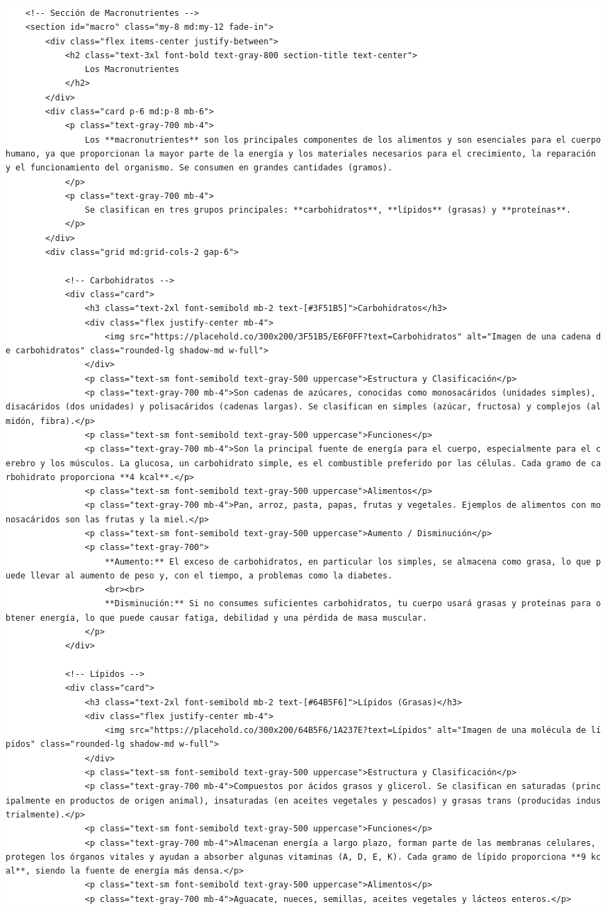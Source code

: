         <!-- Sección de Macronutrientes -->
        <section id="macro" class="my-8 md:my-12 fade-in">
            <div class="flex items-center justify-between">
                <h2 class="text-3xl font-bold text-gray-800 section-title text-center">
                    Los Macronutrientes
                </h2>
            </div>
            <div class="card p-6 md:p-8 mb-6">
                <p class="text-gray-700 mb-4">
                    Los **macronutrientes** son los principales componentes de los alimentos y son esenciales para el cuerpo humano, ya que proporcionan la mayor parte de la energía y los materiales necesarios para el crecimiento, la reparación y el funcionamiento del organismo. Se consumen en grandes cantidades (gramos).
                </p>
                <p class="text-gray-700 mb-4">
                    Se clasifican en tres grupos principales: **carbohidratos**, **lípidos** (grasas) y **proteínas**.
                </p>
            </div>
            <div class="grid md:grid-cols-2 gap-6">

                <!-- Carbohidratos -->
                <div class="card">
                    <h3 class="text-2xl font-semibold mb-2 text-[#3F51B5]">Carbohidratos</h3>
                    <div class="flex justify-center mb-4">
                        <img src="https://placehold.co/300x200/3F51B5/E6F0FF?text=Carbohidratos" alt="Imagen de una cadena de carbohidratos" class="rounded-lg shadow-md w-full">
                    </div>
                    <p class="text-sm font-semibold text-gray-500 uppercase">Estructura y Clasificación</p>
                    <p class="text-gray-700 mb-4">Son cadenas de azúcares, conocidas como monosacáridos (unidades simples), disacáridos (dos unidades) y polisacáridos (cadenas largas). Se clasifican en simples (azúcar, fructosa) y complejos (almidón, fibra).</p>
                    <p class="text-sm font-semibold text-gray-500 uppercase">Funciones</p>
                    <p class="text-gray-700 mb-4">Son la principal fuente de energía para el cuerpo, especialmente para el cerebro y los músculos. La glucosa, un carbohidrato simple, es el combustible preferido por las células. Cada gramo de carbohidrato proporciona **4 kcal**.</p>
                    <p class="text-sm font-semibold text-gray-500 uppercase">Alimentos</p>
                    <p class="text-gray-700 mb-4">Pan, arroz, pasta, papas, frutas y vegetales. Ejemplos de alimentos con monosacáridos son las frutas y la miel.</p>
                    <p class="text-sm font-semibold text-gray-500 uppercase">Aumento / Disminución</p>
                    <p class="text-gray-700">
                        **Aumento:** El exceso de carbohidratos, en particular los simples, se almacena como grasa, lo que puede llevar al aumento de peso y, con el tiempo, a problemas como la diabetes.
                        <br><br>
                        **Disminución:** Si no consumes suficientes carbohidratos, tu cuerpo usará grasas y proteínas para obtener energía, lo que puede causar fatiga, debilidad y una pérdida de masa muscular.
                    </p>
                </div>

                <!-- Lípidos -->
                <div class="card">
                    <h3 class="text-2xl font-semibold mb-2 text-[#64B5F6]">Lípidos (Grasas)</h3>
                    <div class="flex justify-center mb-4">
                        <img src="https://placehold.co/300x200/64B5F6/1A237E?text=Lípidos" alt="Imagen de una molécula de lípidos" class="rounded-lg shadow-md w-full">
                    </div>
                    <p class="text-sm font-semibold text-gray-500 uppercase">Estructura y Clasificación</p>
                    <p class="text-gray-700 mb-4">Compuestos por ácidos grasos y glicerol. Se clasifican en saturadas (principalmente en productos de origen animal), insaturadas (en aceites vegetales y pescados) y grasas trans (producidas industrialmente).</p>
                    <p class="text-sm font-semibold text-gray-500 uppercase">Funciones</p>
                    <p class="text-gray-700 mb-4">Almacenan energía a largo plazo, forman parte de las membranas celulares, protegen los órganos vitales y ayudan a absorber algunas vitaminas (A, D, E, K). Cada gramo de lípido proporciona **9 kcal**, siendo la fuente de energía más densa.</p>
                    <p class="text-sm font-semibold text-gray-500 uppercase">Alimentos</p>
                    <p class="text-gray-700 mb-4">Aguacate, nueces, semillas, aceites vegetales y lácteos enteros.</p>